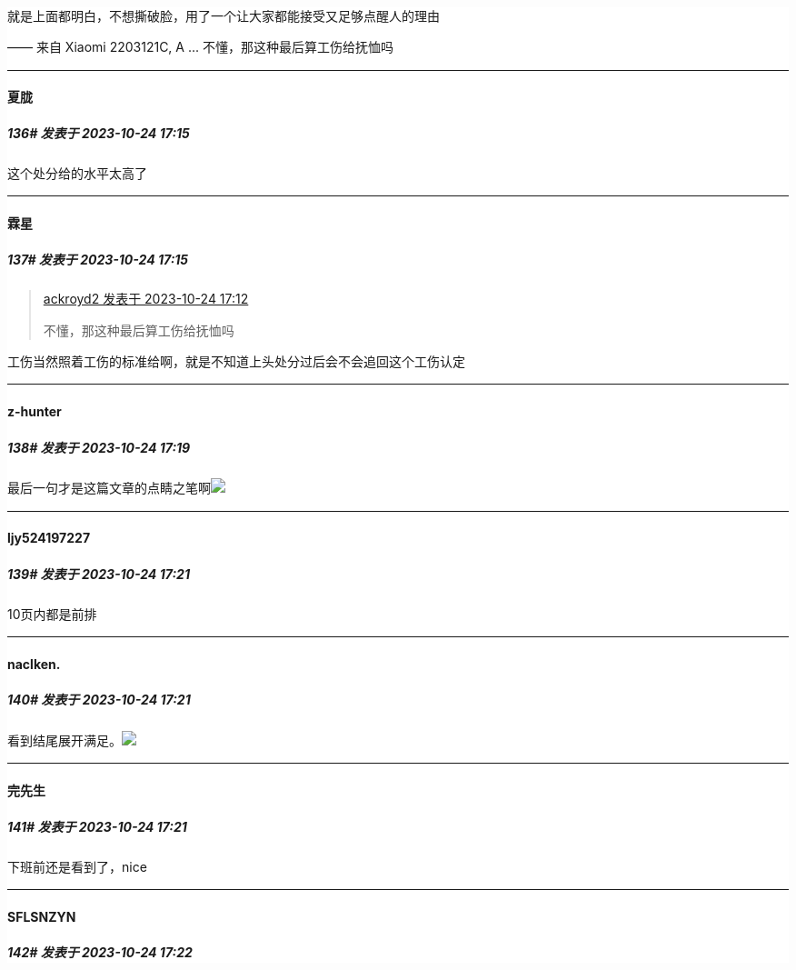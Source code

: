 就是上面都明白，不想撕破脸，用了一个让大家都能接受又足够点醒人的理由

—— 来自 Xiaomi 2203121C, A ...</blockquote>
不懂，那这种最后算工伤给抚恤吗

*****

####  夏胧  
##### 136#       发表于 2023-10-24 17:15

这个处分给的水平太高了

*****

####  霖星  
##### 137#       发表于 2023-10-24 17:15

<blockquote><a href="httphttps://bbs.saraba1st.com/2b/forum.php?mod=redirect&amp;goto=findpost&amp;pid=62816253&amp;ptid=2157936" target="_blank">ackroyd2 发表于 2023-10-24 17:12</a>

不懂，那这种最后算工伤给抚恤吗</blockquote>
工伤当然照着工伤的标准给啊，就是不知道上头处分过后会不会追回这个工伤认定

*****

####  z-hunter  
##### 138#       发表于 2023-10-24 17:19

最后一句才是这篇文章的点睛之笔啊<img src="https://static.saraba1st.com/image/smiley/face2017/067.png" referrerpolicy="no-referrer">

*****

####  ljy524197227  
##### 139#       发表于 2023-10-24 17:21

10页内都是前排

*****

####  naclken.  
##### 140#       发表于 2023-10-24 17:21

看到结尾展开满足。<img src="https://static.saraba1st.com/image/smiley/face2017/067.png" referrerpolicy="no-referrer">

*****

####  完先生  
##### 141#       发表于 2023-10-24 17:21

下班前还是看到了，nice

*****

####  SFLSNZYN  
##### 142#       发表于 2023-10-24 17:22
